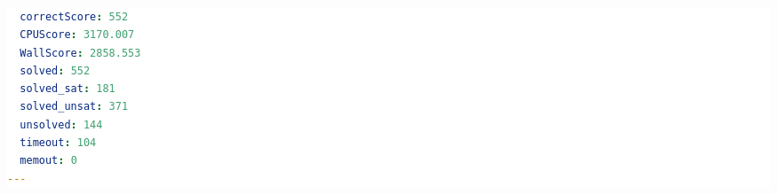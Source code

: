```yaml
  correctScore: 552
  CPUScore: 3170.007
  WallScore: 2858.553
  solved: 552
  solved_sat: 181
  solved_unsat: 371
  unsolved: 144
  timeout: 104
  memout: 0
---
```

